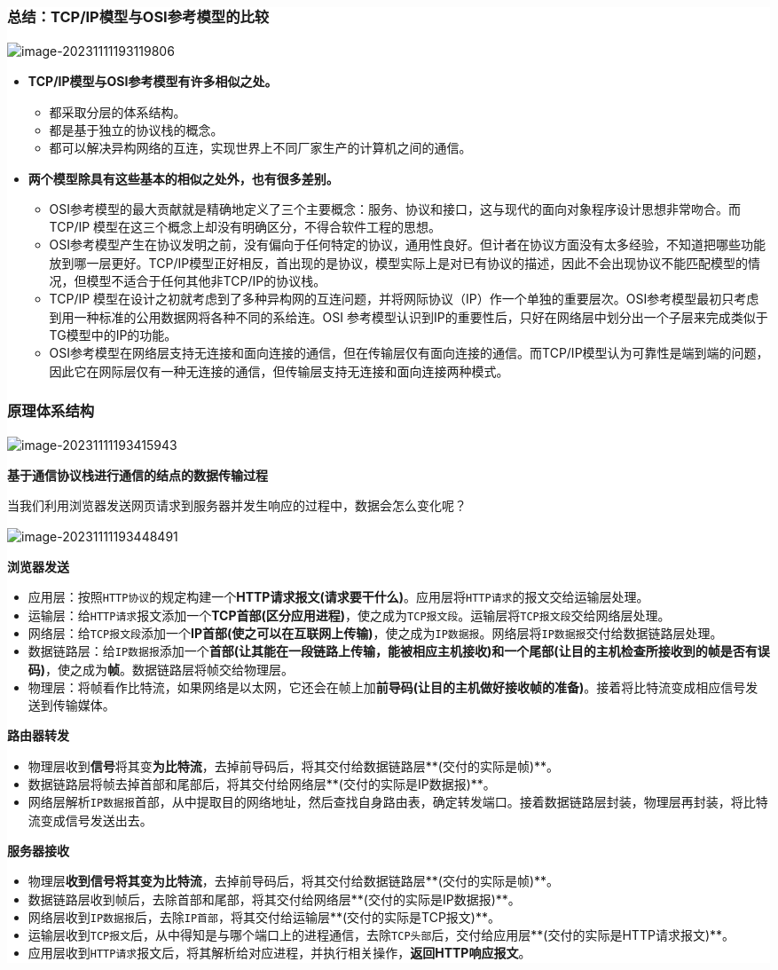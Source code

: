 ### 总结：TCP/IP模型与OSI参考模型的比较

![image-20231111193119806](https://qingwu-oss.oss-cn-heyuan.aliyuncs.com/lian/img/image-20231111193119806.png)

- **TCP/IP模型与OSI参考模型有许多相似之处。**
  - 都采取分层的体系结构。
  - 都是基于独立的协议栈的概念。
  - 都可以解决异构网络的互连，实现世界上不同厂家生产的计算机之间的通信。

- **两个模型除具有这些基本的相似之处外，也有很多差别。**
  - OSI参考模型的最大贡献就是精确地定义了三个主要概念：服务、协议和接口，这与现代的面向对象程序设计思想非常吻合。而TCP/IP 模型在这三个概念上却没有明确区分，不得合软件工程的思想。
  - OSI参考模型产生在协议发明之前，没有偏向于任何特定的协议，通用性良好。但计者在协议方面没有太多经验，不知道把哪些功能放到哪一层更好。TCP/IP模型正好相反，首出现的是协议，模型实际上是对已有协议的描述，因此不会出现协议不能匹配模型的情况，但模型不适合于任何其他非TCP/IP的协议栈。
  - TCP/IP 模型在设计之初就考虑到了多种异构网的互连问题，并将网际协议（IP）作一个单独的重要层次。OSI参考模型最初只考虑到用一种标准的公用数据网将各种不同的系给连。OSI 参考模型认识到IP的重要性后，只好在网络层中划分出一个子层来完成类似于TG模型中的IP的功能。
  - OSI参考模型在网络层支持无连接和面向连接的通信，但在传输层仅有面向连接的通信。而TCP/IP模型认为可靠性是端到端的问题，因此它在网际层仅有一种无连接的通信，但传输层支持无连接和面向连接两种模式。

### 原理体系结构

![image-20231111193415943](https://qingwu-oss.oss-cn-heyuan.aliyuncs.com/lian/img/image-20231111193415943.png)

**基于通信协议栈进行通信的结点的数据传输过程**

当我们利用浏览器发送网页请求到服务器并发生响应的过程中，数据会怎么变化呢？

![image-20231111193448491](https://qingwu-oss.oss-cn-heyuan.aliyuncs.com/lian/img/image-20231111193448491.png)

**浏览器发送**

+ 应用层：按照`HTTP协议`的规定构建一个**HTTP请求报文(请求要干什么)**。应用层将`HTTP请求`的报文交给运输层处理。
+ 运输层：给`HTTP请求`报文添加一个**TCP首部(区分应用进程)**，使之成为`TCP报文段`。运输层将`TCP报文段`交给网络层处理。
+ 网络层：给`TCP报文段`添加一个**IP首部(使之可以在互联网上传输)**，使之成为`IP数据报`。网络层将`IP数据报`交付给数据链路层处理。
+ 数据链路层：给`IP数据报`添加一个**首部(让其能在一段链路上传输，能被相应主机接收)**和一个**尾部(让目的主机检查所接收到的帧是否有误码)**，使之成为**帧**。数据链路层将帧交给物理层。
+ 物理层：将帧看作比特流，如果网络是以太网，它还会在帧上加**前导码(让目的主机做好接收帧的准备)**。接着将比特流变成相应信号发送到传输媒体。

**路由器转发**

+ 物理层收到**信号**将其变**为比特流**，去掉前导码后，将其交付给数据链路层**(交付的实际是帧)**。
+ 数据链路层将帧去掉首部和尾部后，将其交付给网络层**(交付的实际是IP数据报)**。
+ 网络层解析`IP数据报`首部，从中提取目的网络地址，然后查找自身路由表，确定转发端口。接着数据链路层封装，物理层再封装，将比特流变成信号发送出去。

**服务器接收**

+ 物理层**收到信号将其变为比特流**，去掉前导码后，将其交付给数据链路层**(交付的实际是帧)**。
+ 数据链路层收到帧后，去除首部和尾部，将其交付给网络层**(交付的实际是IP数据报)**。
+ 网络层收到`IP数据报`后，去除`IP首部`，将其交付给运输层**(交付的实际是TCP报文)**。
+ 运输层收到`TCP报文`后，从中得知是与哪个端口上的进程通信，去除`TCP头部`后，交付给应用层**(交付的实际是HTTP请求报文)**。
+ 应用层收到`HTTP请求`报文后，将其解析给对应进程，并执行相关操作，**返回HTTP响应报文**。

